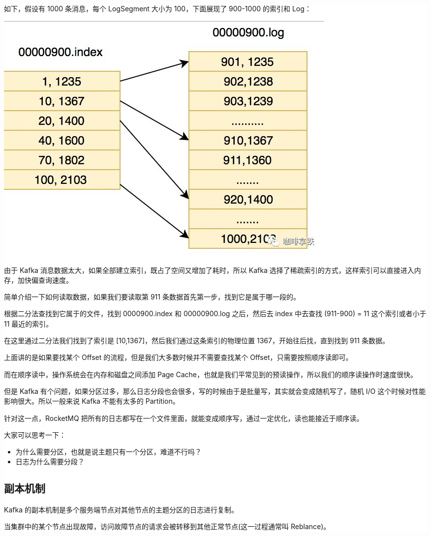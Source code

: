 如下，假设有 1000 条消息，每个 LogSegment 大小为 100，下面展现了 900-1000 的索引和 Log：

![kafka01](https://github.com/bigDataHell/Kangaroo-/blob/master/images/kafka06.jpg)

由于 Kafka 消息数据太大，如果全部建立索引，既占了空间又增加了耗时，所以 Kafka 选择了稀疏索引的方式，这样索引可以直接进入内存，加快偏查询速度。

简单介绍一下如何读取数据，如果我们要读取第 911 条数据首先第一步，找到它是属于哪一段的。

根据二分法查找到它属于的文件，找到 0000900.index 和 00000900.log 之后，然后去 index 中去查找 (911-900) = 11 这个索引或者小于 11 最近的索引。

在这里通过二分法我们找到了索引是 [10,1367]，然后我们通过这条索引的物理位置 1367，开始往后找，直到找到 911 条数据。

上面讲的是如果要找某个 Offset 的流程，但是我们大多数时候并不需要查找某个 Offset，只需要按照顺序读即可。

而在顺序读中，操作系统会在内存和磁盘之间添加 Page Cache，也就是我们平常见到的预读操作，所以我们的顺序读操作时速度很快。

但是 Kafka 有个问题，如果分区过多，那么日志分段也会很多，写的时候由于是批量写，其实就会变成随机写了，随机 I/O 这个时候对性能影响很大。所以一般来说 Kafka 不能有太多的 Partition。

针对这一点，RocketMQ 把所有的日志都写在一个文件里面，就能变成顺序写，通过一定优化，读也能接近于顺序读。

大家可以思考一下：
* 为什么需要分区，也就是说主题只有一个分区，难道不行吗？
* 日志为什么需要分段？

## 副本机制


Kafka 的副本机制是多个服务端节点对其他节点的主题分区的日志进行复制。



当集群中的某个节点出现故障，访问故障节点的请求会被转移到其他正常节点(这一过程通常叫 Reblance)。

